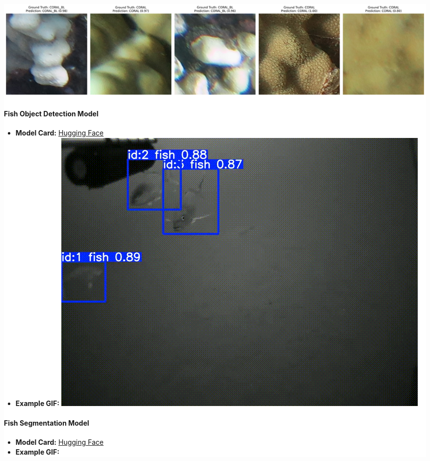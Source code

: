   ![](./visuals/yolo11-cls/01_predictions_vs_ground_truth.png)

#### Fish Object Detection Model
- **Model Card:** [Hugging Face](https://huggingface.co/akridge/yolo11-fish-detector-grayscale)
- **Example GIF:**
  ![](./visuals/yolo11n_ai_test.gif)

#### Fish Segmentation Model
- **Model Card:** [Hugging Face](https://huggingface.co/akridge/yolo11-segment-fish-grayscale)
- **Example GIF:**